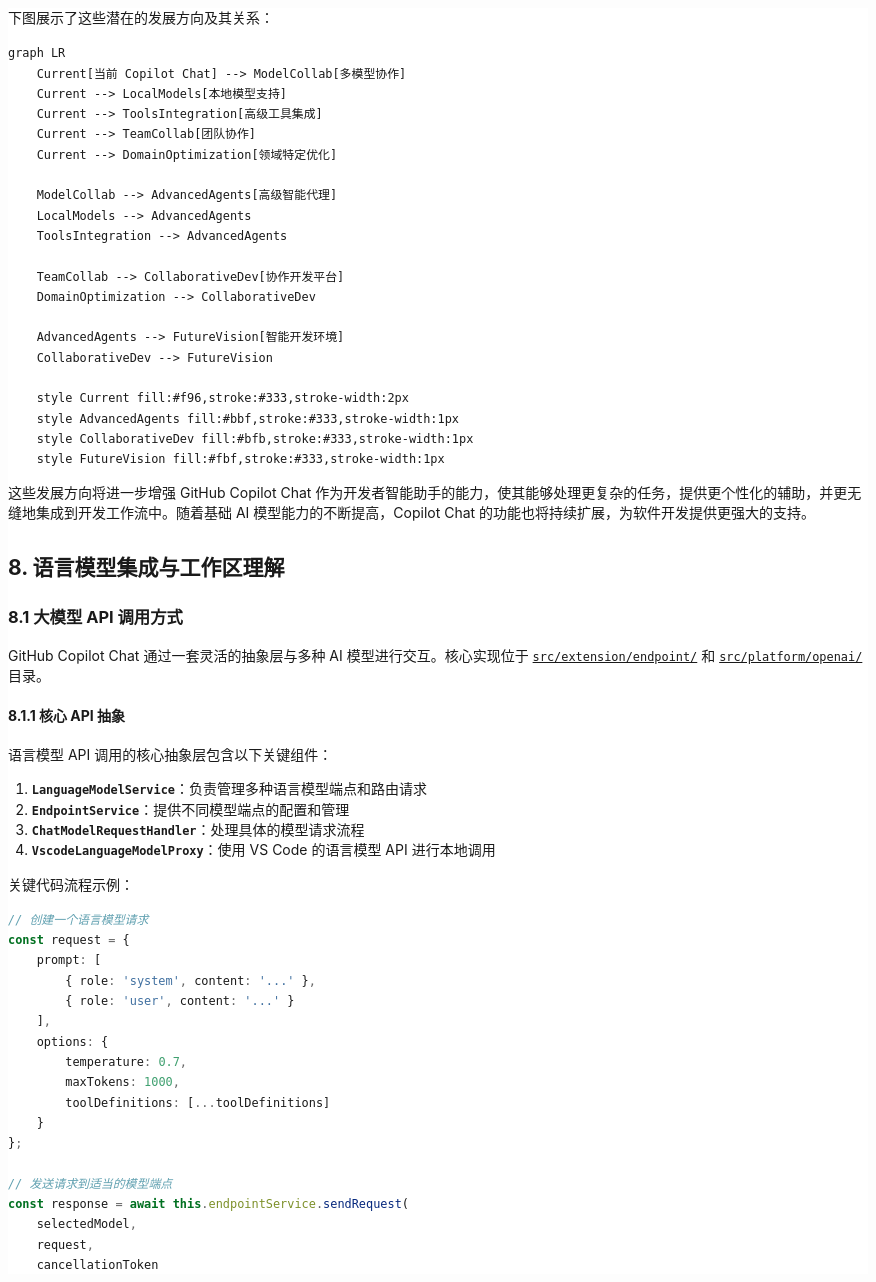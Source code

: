 下图展示了这些潜在的发展方向及其关系：

```mermaid
graph LR
    Current[当前 Copilot Chat] --> ModelCollab[多模型协作]
    Current --> LocalModels[本地模型支持]
    Current --> ToolsIntegration[高级工具集成]
    Current --> TeamCollab[团队协作]
    Current --> DomainOptimization[领域特定优化]

    ModelCollab --> AdvancedAgents[高级智能代理]
    LocalModels --> AdvancedAgents
    ToolsIntegration --> AdvancedAgents

    TeamCollab --> CollaborativeDev[协作开发平台]
    DomainOptimization --> CollaborativeDev

    AdvancedAgents --> FutureVision[智能开发环境]
    CollaborativeDev --> FutureVision

    style Current fill:#f96,stroke:#333,stroke-width:2px
    style AdvancedAgents fill:#bbf,stroke:#333,stroke-width:1px
    style CollaborativeDev fill:#bfb,stroke:#333,stroke-width:1px
    style FutureVision fill:#fbf,stroke:#333,stroke-width:1px
```

这些发展方向将进一步增强 GitHub Copilot Chat 作为开发者智能助手的能力，使其能够处理更复杂的任务，提供更个性化的辅助，并更无缝地集成到开发工作流中。随着基础 AI 模型能力的不断提高，Copilot Chat 的功能也将持续扩展，为软件开发提供更强大的支持。

## 8. 语言模型集成与工作区理解

### 8.1 大模型 API 调用方式

GitHub Copilot Chat 通过一套灵活的抽象层与多种 AI 模型进行交互。核心实现位于 [`src/extension/endpoint/`](./src/extension/endpoint/) 和 [`src/platform/openai/`](./src/platform/openai/) 目录。

#### 8.1.1 核心 API 抽象

语言模型 API 调用的核心抽象层包含以下关键组件：

1. **`LanguageModelService`**：负责管理多种语言模型端点和路由请求
2. **`EndpointService`**：提供不同模型端点的配置和管理
3. **`ChatModelRequestHandler`**：处理具体的模型请求流程
4. **`VscodeLanguageModelProxy`**：使用 VS Code 的语言模型 API 进行本地调用

关键代码流程示例：

```typescript
// 创建一个语言模型请求
const request = {
    prompt: [
        { role: 'system', content: '...' },
        { role: 'user', content: '...' }
    ],
    options: {
        temperature: 0.7,
        maxTokens: 1000,
        toolDefinitions: [...toolDefinitions]
    }
};

// 发送请求到适当的模型端点
const response = await this.endpointService.sendRequest(
    selectedModel,
    request,
    cancellationToken
```